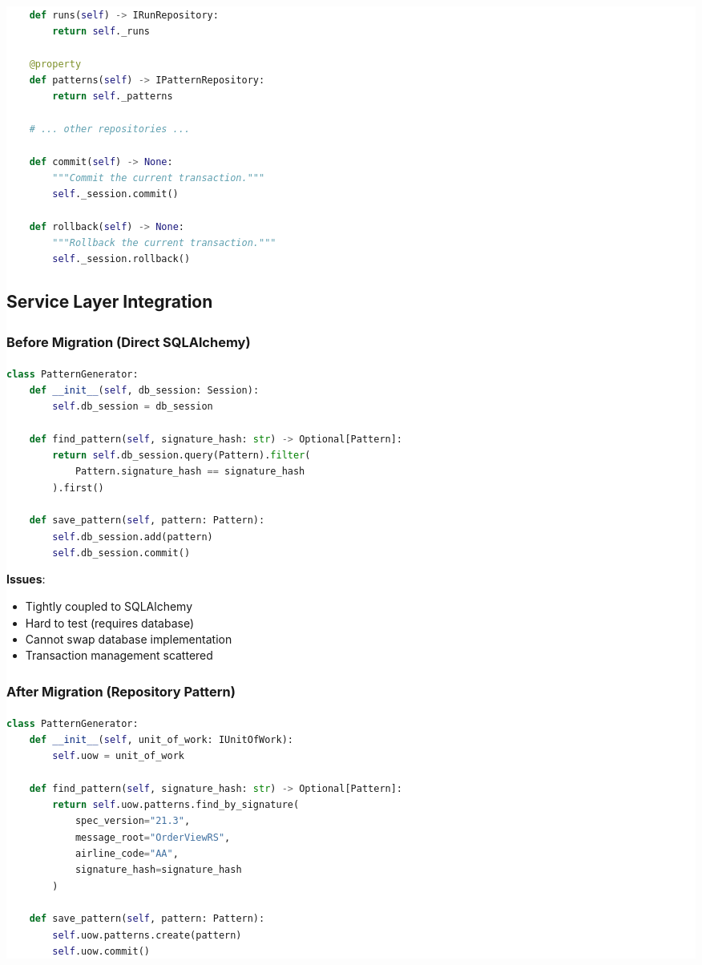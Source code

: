 ```python
    def runs(self) -> IRunRepository:
        return self._runs

    @property
    def patterns(self) -> IPatternRepository:
        return self._patterns

    # ... other repositories ...

    def commit(self) -> None:
        """Commit the current transaction."""
        self._session.commit()

    def rollback(self) -> None:
        """Rollback the current transaction."""
        self._session.rollback()
```

## Service Layer Integration

### Before Migration (Direct SQLAlchemy)

```python
class PatternGenerator:
    def __init__(self, db_session: Session):
        self.db_session = db_session

    def find_pattern(self, signature_hash: str) -> Optional[Pattern]:
        return self.db_session.query(Pattern).filter(
            Pattern.signature_hash == signature_hash
        ).first()

    def save_pattern(self, pattern: Pattern):
        self.db_session.add(pattern)
        self.db_session.commit()
```

**Issues**:
- Tightly coupled to SQLAlchemy
- Hard to test (requires database)
- Cannot swap database implementation
- Transaction management scattered

### After Migration (Repository Pattern)

```python
class PatternGenerator:
    def __init__(self, unit_of_work: IUnitOfWork):
        self.uow = unit_of_work

    def find_pattern(self, signature_hash: str) -> Optional[Pattern]:
        return self.uow.patterns.find_by_signature(
            spec_version="21.3",
            message_root="OrderViewRS",
            airline_code="AA",
            signature_hash=signature_hash
        )

    def save_pattern(self, pattern: Pattern):
        self.uow.patterns.create(pattern)
        self.uow.commit()
```
